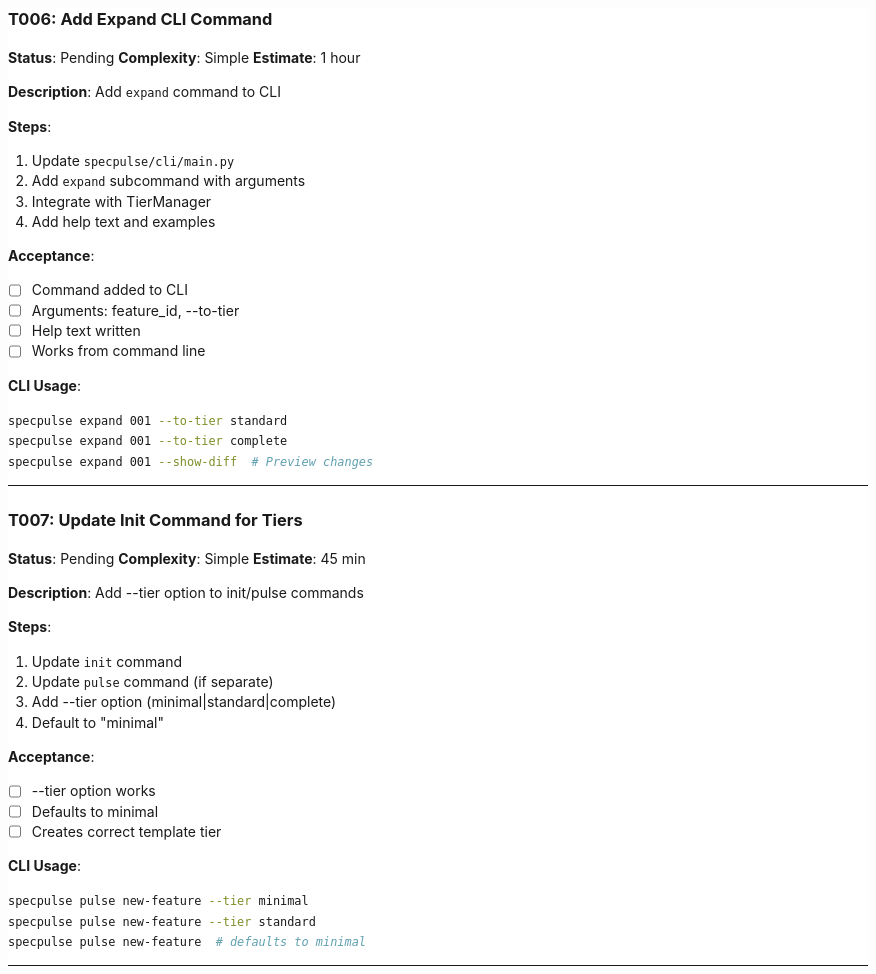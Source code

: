
### T006: Add Expand CLI Command
**Status**: Pending
**Complexity**: Simple
**Estimate**: 1 hour

**Description**: Add `expand` command to CLI

**Steps**:
1. Update `specpulse/cli/main.py`
2. Add `expand` subcommand with arguments
3. Integrate with TierManager
4. Add help text and examples

**Acceptance**:
- [ ] Command added to CLI
- [ ] Arguments: feature_id, --to-tier
- [ ] Help text written
- [ ] Works from command line

**CLI Usage**:
```bash
specpulse expand 001 --to-tier standard
specpulse expand 001 --to-tier complete
specpulse expand 001 --show-diff  # Preview changes
```

---

### T007: Update Init Command for Tiers
**Status**: Pending
**Complexity**: Simple
**Estimate**: 45 min

**Description**: Add --tier option to init/pulse commands

**Steps**:
1. Update `init` command
2. Update `pulse` command (if separate)
3. Add --tier option (minimal|standard|complete)
4. Default to "minimal"

**Acceptance**:
- [ ] --tier option works
- [ ] Defaults to minimal
- [ ] Creates correct template tier

**CLI Usage**:
```bash
specpulse pulse new-feature --tier minimal
specpulse pulse new-feature --tier standard
specpulse pulse new-feature  # defaults to minimal
```

---
